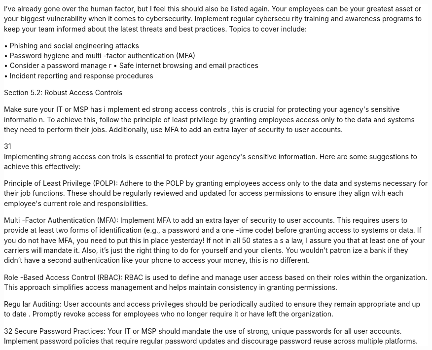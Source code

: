 I’ve already gone over the human factor, but I feel this should also be 
listed again. Your employees can be your greatest asset or your biggest 
vulnerability when it comes to cybersecurity. Implement regular 
cybersecu rity training and awareness programs to keep your team 
informed about the latest threats and best practices. Topics to cover 
include:  
 
• Phishing and social engineering attacks  
• Password hygiene and multi -factor authentication (MFA)  
• Consider a password manage r 
• Safe internet browsing and email practices  
• Incident reporting and response procedures  
 
Section 5.2: Robust Access Controls  
 
Make sure your IT or MSP has i mplement ed strong access controls , this 
is crucial for protecting your agency's sensitive informatio n. To achieve 
this, follow the principle of least privilege by granting employees access 
only to the data and systems they need to perform their jobs. 
Additionally, use MFA to add an extra layer of security to user accounts.  

 31  
Implementing strong access con trols is essential to protect your 
agency's sensitive information. Here are some suggestions to achieve 
this effectively:  
 
Principle of Least Privilege (POLP): Adhere to the POLP by granting 
employees access only to the data and systems necessary for their  job 
functions. These should be regularly reviewed and updated for access 
permissions to ensure they align with each employee's current role and 
responsibilities.  
 
Multi -Factor Authentication (MFA): Implement MFA to add an extra 
layer of security to user accounts. This requires users to provide at least 
two forms of identification (e.g., a password and a one -time code) 
before granting access to systems or data. If you do not have MFA, you 
need to put this in place yesterday!  If not in all 50 states a s a law, I 
assure you that at least one of your carriers will mandate it.  Also, it’s 
just the right thing to do for yourself and your clients.  You wouldn’t 
patron ize a bank if they didn’t have a second authentication like your 
phone to access your money,  this is no different.  
 
 
Role -Based Access Control (RBAC): RBAC is used to define and manage 
user access based on their roles within the organization. This approach 
simplifies access management and helps maintain consistency in 
granting permissions.  
 
Regu lar Auditing: User accounts and access privileges should be 
periodically audited to ensure they remain appropriate and up to date . 
Promptly revoke access for employees who no longer require it or have 
left the organization.  
 

 32 Secure Password Practices: Your  IT or MSP should mandate the use of 
strong, unique passwords for all user accounts. Implement password 
policies that require regular password updates and discourage 
password reuse across multiple platforms.  
 